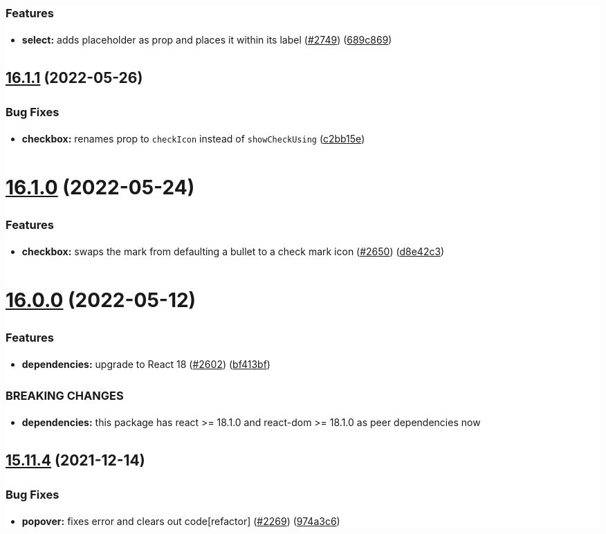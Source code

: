 
### Features

* **select:** adds placeholder as prop and places it within its label ([#2749](https://github.com/ModaOperandi/om/issues/2749)) ([689c869](https://github.com/ModaOperandi/om/commit/689c869ca1846b7c2ae0a941567cb1f35a065b70))

## [16.1.1](https://github.com/ModaOperandi/om/compare/v16.1.0...v16.1.1) (2022-05-26)


### Bug Fixes

* **checkbox:** renames prop to `checkIcon` instead of `showCheckUsing` ([c2bb15e](https://github.com/ModaOperandi/om/commit/c2bb15e9da1bd8b427a1c9ccfa48e7d231cb5046))

# [16.1.0](https://github.com/ModaOperandi/om/compare/v16.0.0...v16.1.0) (2022-05-24)


### Features

* **checkbox:** swaps the mark from defaulting a bullet to a check mark icon ([#2650](https://github.com/ModaOperandi/om/issues/2650)) ([d8e42c3](https://github.com/ModaOperandi/om/commit/d8e42c31eff9095acd6d2ef5a01939d74835de35))

# [16.0.0](https://github.com/ModaOperandi/om/compare/v15.11.4...v16.0.0) (2022-05-12)


### Features

* **dependencies:** upgrade to React 18 ([#2602](https://github.com/ModaOperandi/om/issues/2602)) ([bf413bf](https://github.com/ModaOperandi/om/commit/bf413bfccb02e980dfd7ccd19c49afa764427753))


### BREAKING CHANGES

* **dependencies:** this package has react >= 18.1.0 and react-dom >= 18.1.0 as peer dependencies now

## [15.11.4](https://github.com/ModaOperandi/om/compare/v15.11.3...v15.11.4) (2021-12-14)


### Bug Fixes

* **popover:** fixes error and clears out code[refactor] ([#2269](https://github.com/ModaOperandi/om/issues/2269)) ([974a3c6](https://github.com/ModaOperandi/om/commit/974a3c6f5355b38f9a2707e9c41a899fba1b17a6))
